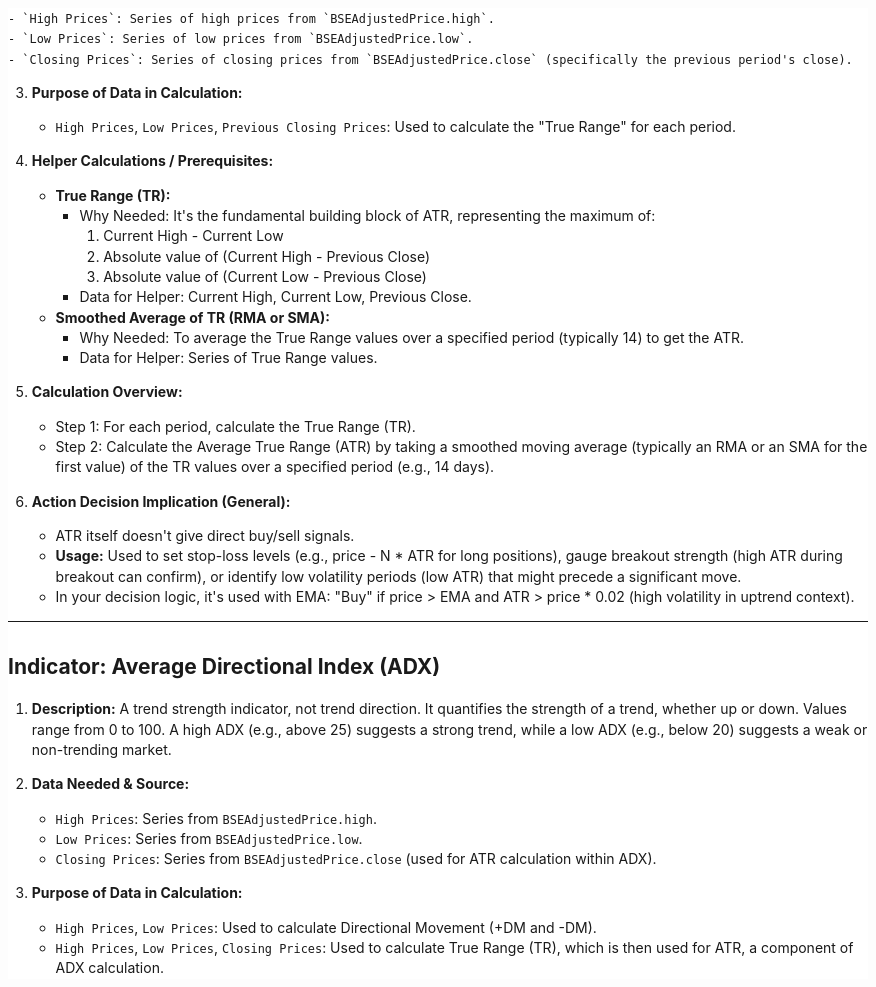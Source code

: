     - `High Prices`: Series of high prices from `BSEAdjustedPrice.high`.
    - `Low Prices`: Series of low prices from `BSEAdjustedPrice.low`.
    - `Closing Prices`: Series of closing prices from `BSEAdjustedPrice.close` (specifically the previous period's close).

3.  **Purpose of Data in Calculation:**

    - `High Prices`, `Low Prices`, `Previous Closing Prices`: Used to calculate the "True Range" for each period.

4.  **Helper Calculations / Prerequisites:**

    - **True Range (TR):**
      - Why Needed: It's the fundamental building block of ATR, representing the maximum of:
        1.  Current High - Current Low
        2.  Absolute value of (Current High - Previous Close)
        3.  Absolute value of (Current Low - Previous Close)
      - Data for Helper: Current High, Current Low, Previous Close.
    - **Smoothed Average of TR (RMA or SMA):**
      - Why Needed: To average the True Range values over a specified period (typically 14) to get the ATR.
      - Data for Helper: Series of True Range values.

5.  **Calculation Overview:**

    - Step 1: For each period, calculate the True Range (TR).
    - Step 2: Calculate the Average True Range (ATR) by taking a smoothed moving average (typically an RMA or an SMA for the first value) of the TR values over a specified period (e.g., 14 days).

6.  **Action Decision Implication (General):**
    - ATR itself doesn't give direct buy/sell signals.
    - **Usage:** Used to set stop-loss levels (e.g., price - N \* ATR for long positions), gauge breakout strength (high ATR during breakout can confirm), or identify low volatility periods (low ATR) that might precede a significant move.
    - In your decision logic, it's used with EMA: "Buy" if price > EMA and ATR > price \* 0.02 (high volatility in uptrend context).

---

## **Indicator: Average Directional Index (ADX)**

1.  **Description:**
    A trend strength indicator, not trend direction. It quantifies the strength of a trend, whether up or down. Values range from 0 to 100. A high ADX (e.g., above 25) suggests a strong trend, while a low ADX (e.g., below 20) suggests a weak or non-trending market.

2.  **Data Needed & Source:**

    - `High Prices`: Series from `BSEAdjustedPrice.high`.
    - `Low Prices`: Series from `BSEAdjustedPrice.low`.
    - `Closing Prices`: Series from `BSEAdjustedPrice.close` (used for ATR calculation within ADX).

3.  **Purpose of Data in Calculation:**

    - `High Prices`, `Low Prices`: Used to calculate Directional Movement (+DM and -DM).
    - `High Prices`, `Low Prices`, `Closing Prices`: Used to calculate True Range (TR), which is then used for ATR, a component of ADX calculation.

